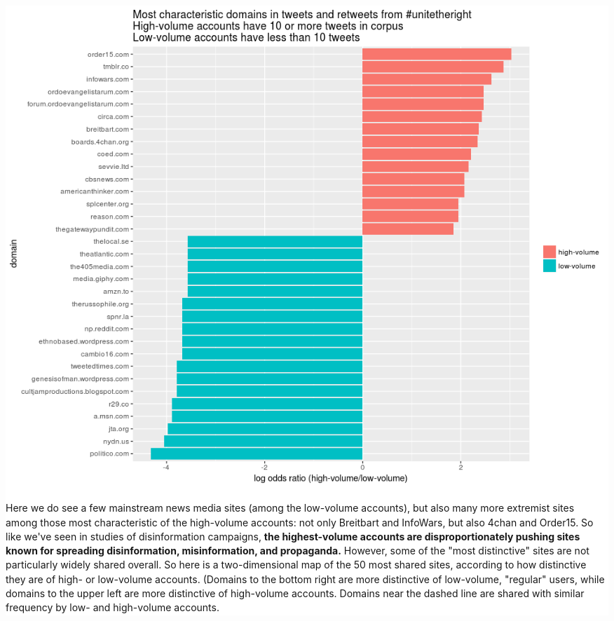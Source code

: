 <a href="/assets/images/domains_logodds_with_retweets.png" target="blank_"><img src="/assets/images/domains_logodds_with_retweets.png" alt="Most distinctive domains shared on #unitetheright by low- and high-volume accounts" /></a>

Here we do see a few mainstream news media sites (among the low-volume accounts), but also many more extremist sites among those most characteristic of the high-volume accounts: not only Breitbart and InfoWars, but also 4chan and Order15. So like we've seen in studies of disinformation campaigns, **the highest-volume accounts are disproportionately pushing sites known for spreading disinformation, misinformation, and propaganda.**
However, some of the "most distinctive" sites are not particularly widely shared overall. So here is a two-dimensional map of the 50 most shared sites, according to how distinctive they are of high- or low-volume accounts. (Domains to the bottom right are more distinctive of low-volume, "regular" users, while domains to the upper left are more distinctive of high-volume accounts. Domains near the dashed line are shared with similar frequency by low- and high-volume accounts.
